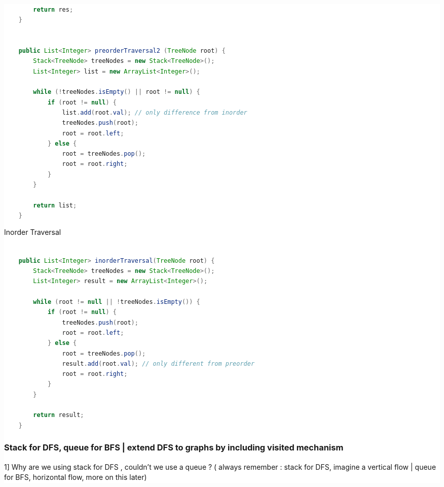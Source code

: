 ```java
        return res;
    }
    
    
    public List<Integer> preorderTraversal2 (TreeNode root) {
        Stack<TreeNode> treeNodes = new Stack<TreeNode>();
        List<Integer> list = new ArrayList<Integer>();
        
        while (!treeNodes.isEmpty() || root != null) {
            if (root != null) {
                list.add(root.val); // only difference from inorder
                treeNodes.push(root);
                root = root.left;
            } else {
                root = treeNodes.pop();
                root = root.right;
            }
        }
        
        return list;
    }

```


Inorder Traversal

```java

    public List<Integer> inorderTraversal(TreeNode root) {
        Stack<TreeNode> treeNodes = new Stack<TreeNode>();
        List<Integer> result = new ArrayList<Integer>();

        while (root != null || !treeNodes.isEmpty()) {
            if (root != null) {
                treeNodes.push(root);
                root = root.left;
            } else {
                root = treeNodes.pop();
                result.add(root.val); // only different from preorder
                root = root.right;
            }
        }

        return result;
    }
```

### Stack for DFS, queue for BFS | extend DFS to graphs by including visited mechanism

1] Why are we using stack for DFS , couldn’t we use a queue ? ( always remember : stack for DFS, imagine a vertical flow | queue for BFS, horizontal flow, more on this later)
